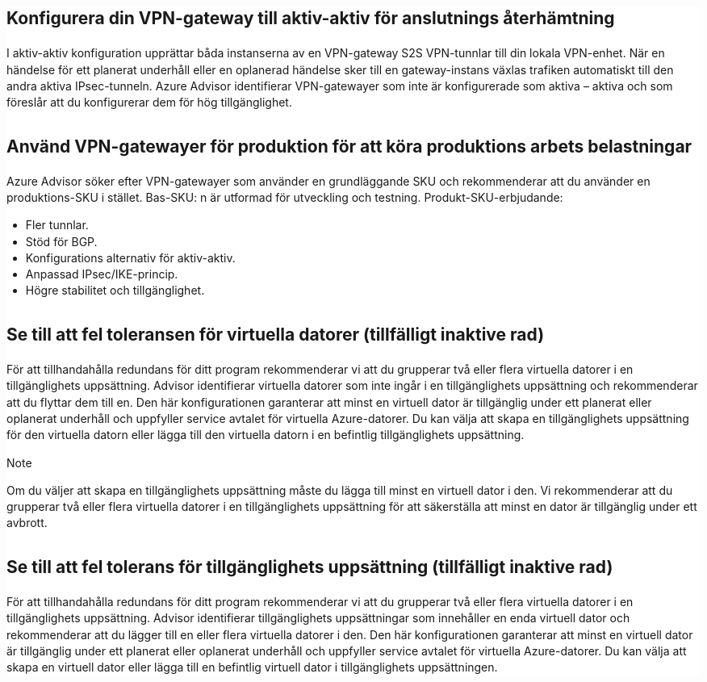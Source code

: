 ## <a name="configure-your-vpn-gateway-to-active-active-for-connection-resiliency"></a>Konfigurera din VPN-gateway till aktiv-aktiv för anslutnings återhämtning

I aktiv-aktiv konfiguration upprättar båda instanserna av en VPN-gateway S2S VPN-tunnlar till din lokala VPN-enhet. När en händelse för ett planerat underhåll eller en oplanerad händelse sker till en gateway-instans växlas trafiken automatiskt till den andra aktiva IPsec-tunneln. Azure Advisor identifierar VPN-gatewayer som inte är konfigurerade som aktiva – aktiva och som föreslår att du konfigurerar dem för hög tillgänglighet.

## <a name="use-production-vpn-gateways-to-run-your-production-workloads"></a>Använd VPN-gatewayer för produktion för att köra produktions arbets belastningar

Azure Advisor söker efter VPN-gatewayer som använder en grundläggande SKU och rekommenderar att du använder en produktions-SKU i stället. Bas-SKU: n är utformad för utveckling och testning. Produkt-SKU-erbjudande:
- Fler tunnlar. 
- Stöd för BGP. 
- Konfigurations alternativ för aktiv-aktiv. 
- Anpassad IPsec/IKE-princip. 
- Högre stabilitet och tillgänglighet.

## <a name="ensure-virtual-machine-fault-tolerance-temporarily-disabled"></a>Se till att fel toleransen för virtuella datorer (tillfälligt inaktive rad)

För att tillhandahålla redundans för ditt program rekommenderar vi att du grupperar två eller flera virtuella datorer i en tillgänglighets uppsättning. Advisor identifierar virtuella datorer som inte ingår i en tillgänglighets uppsättning och rekommenderar att du flyttar dem till en. Den här konfigurationen garanterar att minst en virtuell dator är tillgänglig under ett planerat eller oplanerat underhåll och uppfyller service avtalet för virtuella Azure-datorer. Du kan välja att skapa en tillgänglighets uppsättning för den virtuella datorn eller lägga till den virtuella datorn i en befintlig tillgänglighets uppsättning.

> [!NOTE]
> Om du väljer att skapa en tillgänglighets uppsättning måste du lägga till minst en virtuell dator i den. Vi rekommenderar att du grupperar två eller flera virtuella datorer i en tillgänglighets uppsättning för att säkerställa att minst en dator är tillgänglig under ett avbrott.

## <a name="ensure-availability-set-fault-tolerance-temporarily-disabled"></a>Se till att fel tolerans för tillgänglighets uppsättning (tillfälligt inaktive rad)

För att tillhandahålla redundans för ditt program rekommenderar vi att du grupperar två eller flera virtuella datorer i en tillgänglighets uppsättning. Advisor identifierar tillgänglighets uppsättningar som innehåller en enda virtuell dator och rekommenderar att du lägger till en eller flera virtuella datorer i den. Den här konfigurationen garanterar att minst en virtuell dator är tillgänglig under ett planerat eller oplanerat underhåll och uppfyller service avtalet för virtuella Azure-datorer. Du kan välja att skapa en virtuell dator eller lägga till en befintlig virtuell dator i tillgänglighets uppsättningen.  
